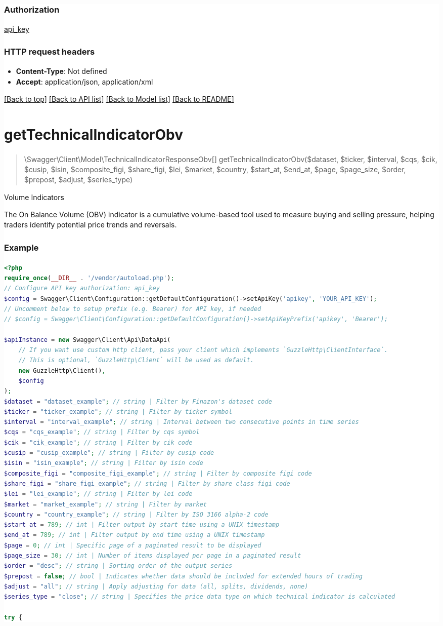 ### Authorization

[api_key](../../README.md#api_key)

### HTTP request headers

 - **Content-Type**: Not defined
 - **Accept**: application/json, application/xml

[[Back to top]](#) [[Back to API list]](../../README.md#documentation-for-api-endpoints) [[Back to Model list]](../../README.md#documentation-for-models) [[Back to README]](../../README.md)

# **getTechnicalIndicatorObv**
> \Swagger\Client\Model\TechnicalIndicatorResponseObv[] getTechnicalIndicatorObv($dataset, $ticker, $interval, $cqs, $cik, $cusip, $isin, $composite_figi, $share_figi, $lei, $market, $country, $start_at, $end_at, $page, $page_size, $order, $prepost, $adjust, $series_type)

Volume Indicators

The On Balance Volume (OBV) indicator is a cumulative volume-based tool used to measure buying and selling pressure, helping traders identify potential price trends and reversals.

### Example
```php
<?php
require_once(__DIR__ . '/vendor/autoload.php');
// Configure API key authorization: api_key
$config = Swagger\Client\Configuration::getDefaultConfiguration()->setApiKey('apikey', 'YOUR_API_KEY');
// Uncomment below to setup prefix (e.g. Bearer) for API key, if needed
// $config = Swagger\Client\Configuration::getDefaultConfiguration()->setApiKeyPrefix('apikey', 'Bearer');

$apiInstance = new Swagger\Client\Api\DataApi(
    // If you want use custom http client, pass your client which implements `GuzzleHttp\ClientInterface`.
    // This is optional, `GuzzleHttp\Client` will be used as default.
    new GuzzleHttp\Client(),
    $config
);
$dataset = "dataset_example"; // string | Filter by Finazon's dataset code
$ticker = "ticker_example"; // string | Filter by ticker symbol
$interval = "interval_example"; // string | Interval between two consecutive points in time series
$cqs = "cqs_example"; // string | Filter by cqs symbol
$cik = "cik_example"; // string | Filter by cik code
$cusip = "cusip_example"; // string | Filter by cusip code
$isin = "isin_example"; // string | Filter by isin code
$composite_figi = "composite_figi_example"; // string | Filter by composite figi code
$share_figi = "share_figi_example"; // string | Filter by share class figi code
$lei = "lei_example"; // string | Filter by lei code
$market = "market_example"; // string | Filter by market
$country = "country_example"; // string | Filter by ISO 3166 alpha-2 code
$start_at = 789; // int | Filter output by start time using a UNIX timestamp
$end_at = 789; // int | Filter output by end time using a UNIX timestamp
$page = 0; // int | Specific page of a paginated result to be displayed
$page_size = 30; // int | Number of items displayed per page in a paginated result
$order = "desc"; // string | Sorting order of the output series
$prepost = false; // bool | Indicates whether data should be included for extended hours of trading
$adjust = "all"; // string | Apply adjusting for data (all, splits, dividends, none)
$series_type = "close"; // string | Specifies the price data type on which technical indicator is calculated

try {
```